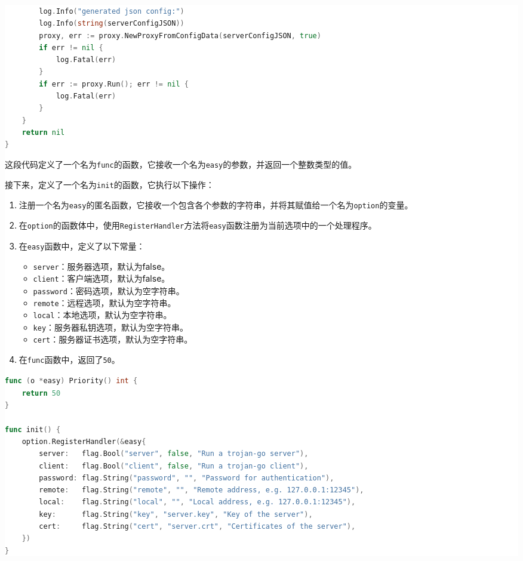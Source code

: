 ```go
		log.Info("generated json config:")
		log.Info(string(serverConfigJSON))
		proxy, err := proxy.NewProxyFromConfigData(serverConfigJSON, true)
		if err != nil {
			log.Fatal(err)
		}
		if err := proxy.Run(); err != nil {
			log.Fatal(err)
		}
	}
	return nil
}

```

这段代码定义了一个名为`func`的函数，它接收一个名为`easy`的参数，并返回一个整数类型的值。

接下来，定义了一个名为`init`的函数，它执行以下操作：

1. 注册一个名为`easy`的匿名函数，它接收一个包含各个参数的字符串，并将其赋值给一个名为`option`的变量。

2. 在`option`的函数体中，使用`RegisterHandler`方法将`easy`函数注册为当前选项中的一个处理程序。

3. 在`easy`函数中，定义了以下常量：

	- `server`：服务器选项，默认为false。
	- `client`：客户端选项，默认为false。
	- `password`：密码选项，默认为空字符串。
	- `remote`：远程选项，默认为空字符串。
	- `local`：本地选项，默认为空字符串。
	- `key`：服务器私钥选项，默认为空字符串。
	- `cert`：服务器证书选项，默认为空字符串。

4. 在`func`函数中，返回了`50`。


```go
func (o *easy) Priority() int {
	return 50
}

func init() {
	option.RegisterHandler(&easy{
		server:   flag.Bool("server", false, "Run a trojan-go server"),
		client:   flag.Bool("client", false, "Run a trojan-go client"),
		password: flag.String("password", "", "Password for authentication"),
		remote:   flag.String("remote", "", "Remote address, e.g. 127.0.0.1:12345"),
		local:    flag.String("local", "", "Local address, e.g. 127.0.0.1:12345"),
		key:      flag.String("key", "server.key", "Key of the server"),
		cert:     flag.String("cert", "server.crt", "Certificates of the server"),
	})
}

```
